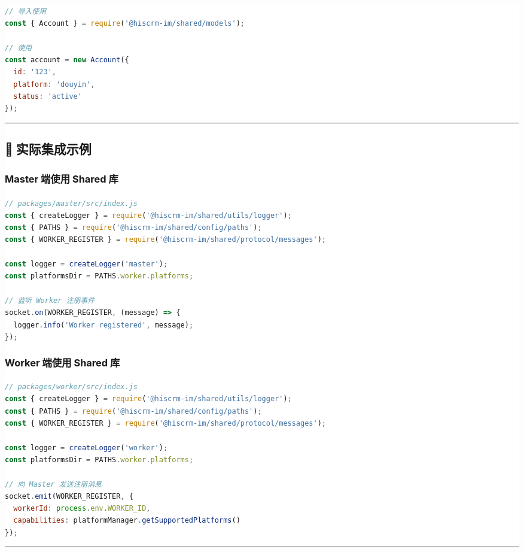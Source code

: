 ```javascript
// 导入使用
const { Account } = require('@hiscrm-im/shared/models');

// 使用
const account = new Account({
  id: '123',
  platform: 'douyin',
  status: 'active'
});
```

---

## 🔌 实际集成示例

### Master 端使用 Shared 库

```javascript
// packages/master/src/index.js
const { createLogger } = require('@hiscrm-im/shared/utils/logger');
const { PATHS } = require('@hiscrm-im/shared/config/paths');
const { WORKER_REGISTER } = require('@hiscrm-im/shared/protocol/messages');

const logger = createLogger('master');
const platformsDir = PATHS.worker.platforms;

// 监听 Worker 注册事件
socket.on(WORKER_REGISTER, (message) => {
  logger.info('Worker registered', message);
});
```

### Worker 端使用 Shared 库

```javascript
// packages/worker/src/index.js
const { createLogger } = require('@hiscrm-im/shared/utils/logger');
const { PATHS } = require('@hiscrm-im/shared/config/paths');
const { WORKER_REGISTER } = require('@hiscrm-im/shared/protocol/messages');

const logger = createLogger('worker');
const platformsDir = PATHS.worker.platforms;

// 向 Master 发送注册消息
socket.emit(WORKER_REGISTER, {
  workerId: process.env.WORKER_ID,
  capabilities: platformManager.getSupportedPlatforms()
});
```

---
